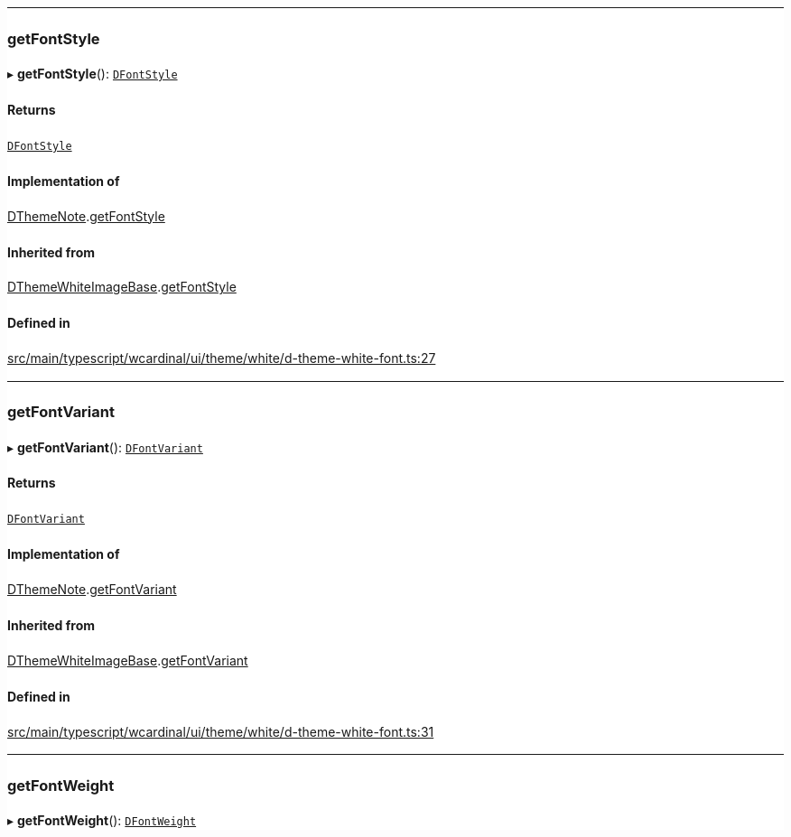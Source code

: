 ___

### getFontStyle

▸ **getFontStyle**(): [`DFontStyle`](../index.md#dfontstyle)

#### Returns

[`DFontStyle`](../index.md#dfontstyle)

#### Implementation of

[DThemeNote](../interfaces/DThemeNote.md).[getFontStyle](../interfaces/DThemeNote.md#getfontstyle)

#### Inherited from

[DThemeWhiteImageBase](DThemeWhiteImageBase.md).[getFontStyle](DThemeWhiteImageBase.md#getfontstyle)

#### Defined in

[src/main/typescript/wcardinal/ui/theme/white/d-theme-white-font.ts:27](https://github.com/winter-cardinal/winter-cardinal-ui/blob/v0.205.1/src/main/typescript/wcardinal/ui/theme/white/d-theme-white-font.ts#L27)

___

### getFontVariant

▸ **getFontVariant**(): [`DFontVariant`](../index.md#dfontvariant)

#### Returns

[`DFontVariant`](../index.md#dfontvariant)

#### Implementation of

[DThemeNote](../interfaces/DThemeNote.md).[getFontVariant](../interfaces/DThemeNote.md#getfontvariant)

#### Inherited from

[DThemeWhiteImageBase](DThemeWhiteImageBase.md).[getFontVariant](DThemeWhiteImageBase.md#getfontvariant)

#### Defined in

[src/main/typescript/wcardinal/ui/theme/white/d-theme-white-font.ts:31](https://github.com/winter-cardinal/winter-cardinal-ui/blob/v0.205.1/src/main/typescript/wcardinal/ui/theme/white/d-theme-white-font.ts#L31)

___

### getFontWeight

▸ **getFontWeight**(): [`DFontWeight`](../index.md#dfontweight)
